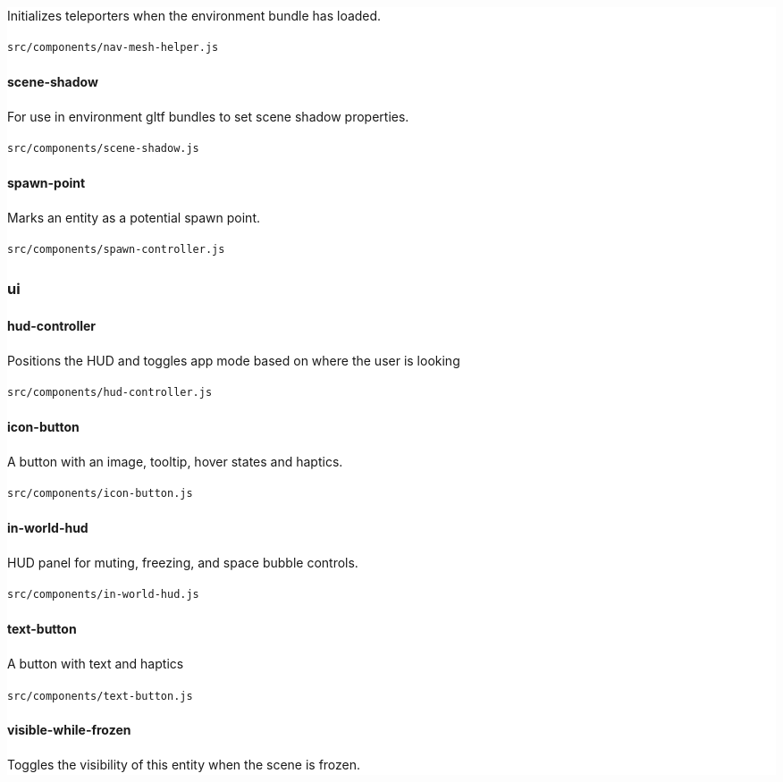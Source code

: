 Initializes teleporters when the environment bundle has loaded.

`src/components/nav-mesh-helper.js`
          

<a name="components/environment/scene-shadow"></a>
#### scene-shadow

For use in environment gltf bundles to set scene shadow properties.

`src/components/scene-shadow.js`
          

<a name="components/environment/spawn-point"></a>
#### spawn-point

Marks an entity as a potential spawn point.

`src/components/spawn-controller.js`
          
    

<a name="components/ui"></a>
### ui
      
<a name="components/ui/hud-controller"></a>
#### hud-controller

Positions the HUD and toggles app mode based on where the user is looking

`src/components/hud-controller.js`
          

<a name="components/ui/icon-button"></a>
#### icon-button

A button with an image, tooltip, hover states and haptics.

`src/components/icon-button.js`
          

<a name="components/ui/in-world-hud"></a>
#### in-world-hud

HUD panel for muting, freezing, and space bubble controls.

`src/components/in-world-hud.js`
          

<a name="components/ui/text-button"></a>
#### text-button

A button with text and haptics

`src/components/text-button.js`
          

<a name="components/ui/visible-while-frozen"></a>
#### visible-while-frozen

Toggles the visibility of this entity when the scene is frozen.
